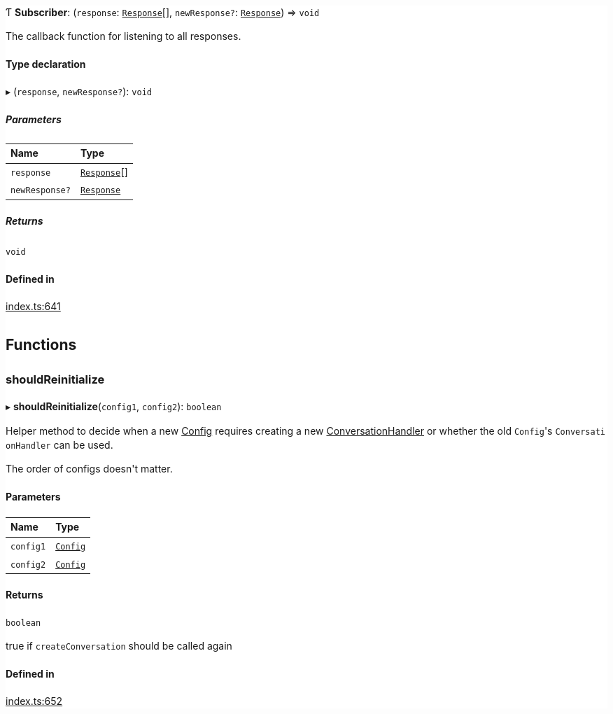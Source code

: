 Ƭ **Subscriber**: (`response`: [`Response`](#response)[], `newResponse?`: [`Response`](#response)) => `void`

The callback function for listening to all responses.

#### Type declaration

▸ (`response`, `newResponse?`): `void`

##### Parameters

| Name | Type |
| :------ | :------ |
| `response` | [`Response`](#response)[] |
| `newResponse?` | [`Response`](#response) |

##### Returns

`void`

#### Defined in

[index.ts:641](https://github.com/nlxai/sdk/blob/d54dc67b3b91a8c2588e49c7317a659da0c47812/packages/chat-core/src/index.ts#L641)

## Functions

### shouldReinitialize

▸ **shouldReinitialize**(`config1`, `config2`): `boolean`

Helper method to decide when a new [Config](#interfacesconfigmd) requires creating a new [ConversationHandler](#interfacesconversationhandlermd) or whether the old `Config`'s
`ConversationHandler` can be used.

The order of configs doesn't matter.

#### Parameters

| Name | Type |
| :------ | :------ |
| `config1` | [`Config`](#interfacesconfigmd) |
| `config2` | [`Config`](#interfacesconfigmd) |

#### Returns

`boolean`

true if `createConversation` should be called again

#### Defined in

[index.ts:652](https://github.com/nlxai/sdk/blob/d54dc67b3b91a8c2588e49c7317a659da0c47812/packages/chat-core/src/index.ts#L652)

